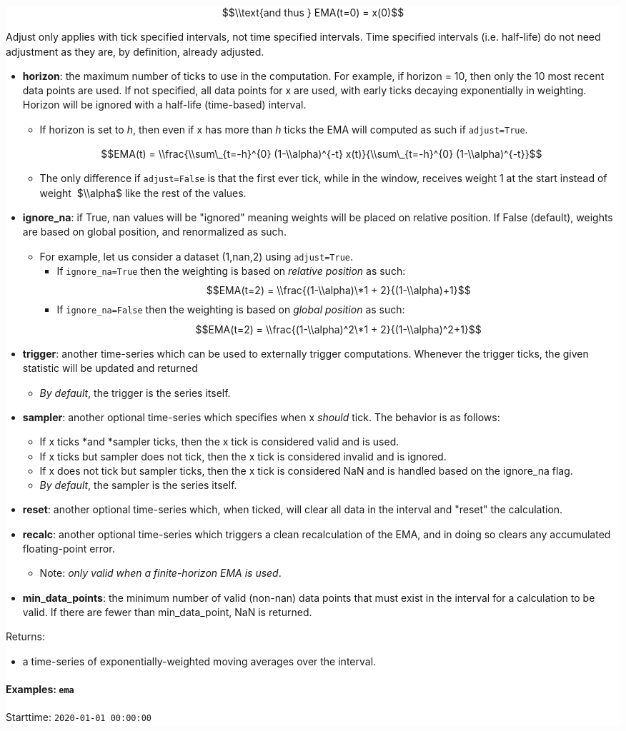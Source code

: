   $$\\text{and thus } EMA(t=0) = x(0)$$

  Adjust only applies with tick specified intervals, not time specified intervals. Time specified intervals (i.e. half-life) do not need adjustment as they are, by definition, already adjusted.

- **horizon**: the maximum number of ticks to use in the computation. For example, if horizon = 10, then only the 10 most recent data points are used. If not specified, all data points for x are used, with early ticks decaying exponentially in weighting. Horizon will be ignored with a half-life (time-based) interval.

  - If horizon is set to *h*, then even if x has more than *h* ticks the EMA will computed as such if `adjust=True`.

  $$EMA(t) = \\frac{\\sum\_{t=-h}^{0} (1-\\alpha)^{-t} x(t)}{\\sum\_{t=-h}^{0} (1-\\alpha)^{-t}}$$

  - The only difference if `adjust=False` is that the first ever tick, while in the window, receives weight 1 at the start instead of weight  $\\alpha$ like the rest of the values.

- **ignore_na**: if True, nan values will be "ignored" meaning weights will be placed on relative position. If False (default), weights are based on global position, and renormalized as such.

  - For example, let us consider a dataset (1,nan,2) using `adjust=True`.
    - If `ignore_na=True` then the weighting is based on *relative position* as such:
      $$EMA(t=2) = \\frac{(1-\\alpha)\*1 + 2}{(1-\\alpha)+1}$$
    - If `ignore_na=False` then the weighting is based on *global position* as such:
      $$EMA(t=2) = \\frac{(1-\\alpha)^2\*1 + 2}{(1-\\alpha)^2+1}$$

- **trigger**: another time-series which can be used to externally trigger computations. Whenever the trigger ticks, the given statistic will be updated and returned

  - *By default*, the trigger is the series itself.

- **sampler**: another optional time-series which specifies when x *should* tick. The behavior is as follows:

  - If x ticks \*and \*sampler ticks, then the x tick is considered valid and is used.
  - If x ticks but sampler does not tick, then the x tick is considered invalid and is ignored.
  - If x does not tick but sampler ticks, then the x tick is considered NaN and is handled based on the ignore_na flag.
  - *By default*, the sampler is the series itself.

- **reset**: another optional time-series which, when ticked, will clear all data in the interval and "reset" the calculation.

- **recalc**: another optional time-series which triggers a clean recalculation of the EMA, and in doing so clears any accumulated floating-point error.

  - Note: *only valid when a finite-horizon EMA is used*.

- **min_data_points**: the minimum number of valid (non-nan) data points that must exist in the interval for a calculation to be valid. If there are fewer than min_data_point, NaN is returned.

Returns:

- a time-series of exponentially-weighted moving averages over the interval.

#### Examples: `ema`

Starttime: `2020-01-01 00:00:00`
